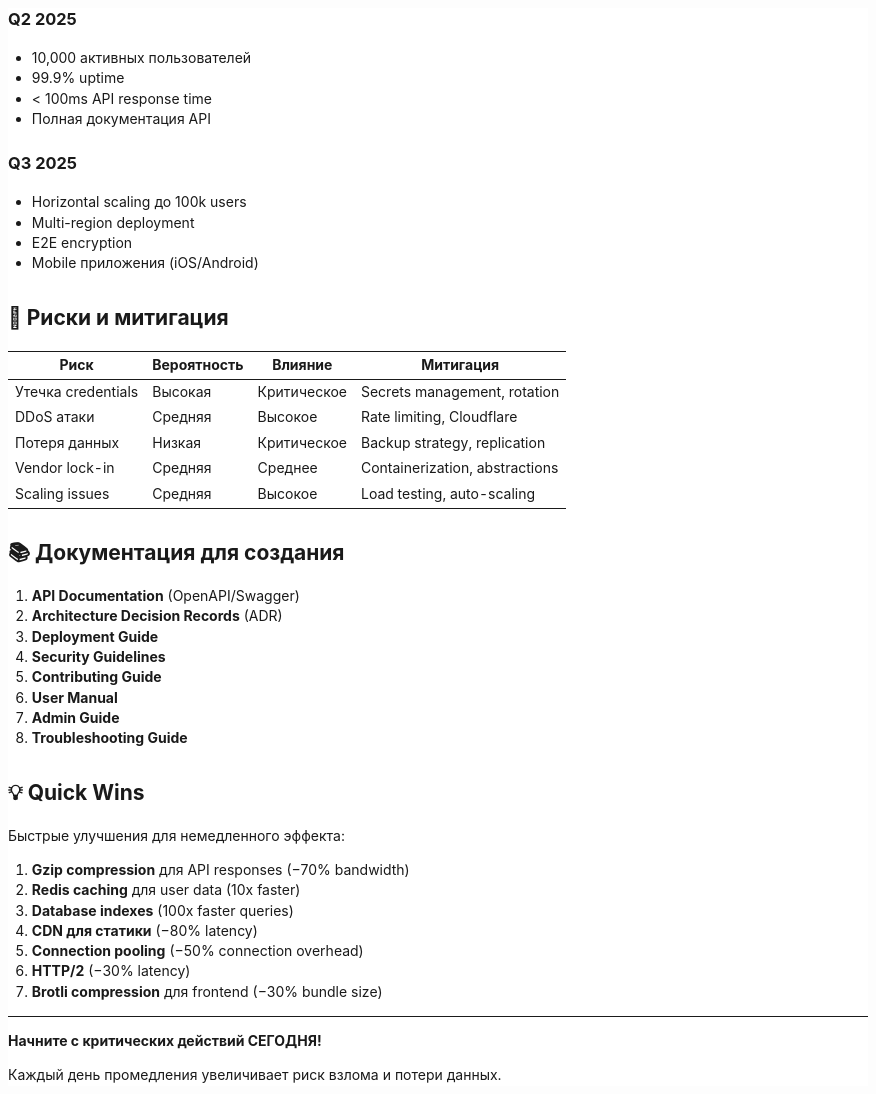 ### Q2 2025
- 10,000 активных пользователей
- 99.9% uptime
- < 100ms API response time
- Полная документация API

### Q3 2025
- Horizontal scaling до 100k users
- Multi-region deployment
- E2E encryption
- Mobile приложения (iOS/Android)

## 🚨 Риски и митигация

| Риск | Вероятность | Влияние | Митигация |
|------|-------------|---------|-----------|
| Утечка credentials | Высокая | Критическое | Secrets management, rotation |
| DDoS атаки | Средняя | Высокое | Rate limiting, Cloudflare |
| Потеря данных | Низкая | Критическое | Backup strategy, replication |
| Vendor lock-in | Средняя | Среднее | Containerization, abstractions |
| Scaling issues | Средняя | Высокое | Load testing, auto-scaling |

## 📚 Документация для создания

1. **API Documentation** (OpenAPI/Swagger)
2. **Architecture Decision Records** (ADR)
3. **Deployment Guide**
4. **Security Guidelines**
5. **Contributing Guide**
6. **User Manual**
7. **Admin Guide**
8. **Troubleshooting Guide**

## 💡 Quick Wins

Быстрые улучшения для немедленного эффекта:

1. **Gzip compression** для API responses (−70% bandwidth)
2. **Redis caching** для user data (10x faster)
3. **Database indexes** (100x faster queries)
4. **CDN для статики** (−80% latency)
5. **Connection pooling** (−50% connection overhead)
6. **HTTP/2** (−30% latency)
7. **Brotli compression** для frontend (−30% bundle size)

---

**Начните с критических действий СЕГОДНЯ!**

Каждый день промедления увеличивает риск взлома и потери данных.
